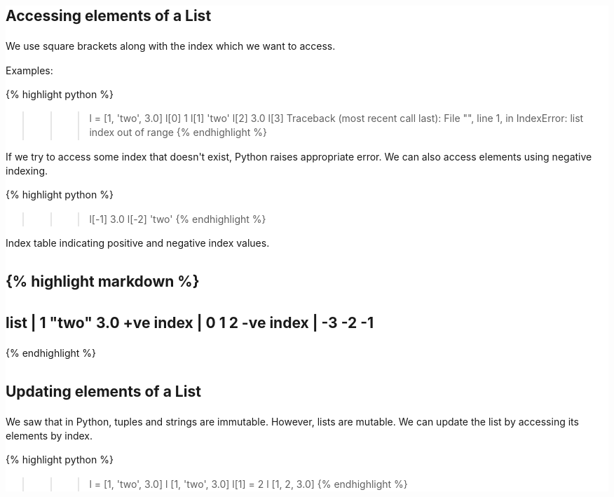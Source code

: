 ## Accessing elements of a List

We use square brackets along with the index which we want to access.

Examples:

{% highlight python %}
>>> l = [1, 'two', 3.0]
>>> l[0]
1
>>> l[1]
'two'
>>> l[2]
3.0
>>> l[3]
Traceback (most recent call last):
  File "<stdin>", line 1, in <module>
IndexError: list index out of range
{% endhighlight %}

If we try to access some index that doesn't exist, Python raises appropriate error.
We can also access elements using negative indexing.

{% highlight python %}
>>> l[-1]
3.0
>>> l[-2]
'two'
{% endhighlight %}

Index table indicating positive and negative index values.

{% highlight markdown %}
---------------------------
list       |  1  "two"  3.0
+ve index  |  0     1     2
-ve index  | -3    -2    -1
---------------------------
{% endhighlight %}

## Updating elements of a List

We saw that in Python, tuples and strings are immutable. However, lists are mutable. We can update the list by accessing its elements by index.

{% highlight python %}
>>> l = [1, 'two', 3.0]
>>> l
[1, 'two', 3.0]
>>> l[1] = 2
>>> l
[1, 2, 3.0]
{% endhighlight %}
